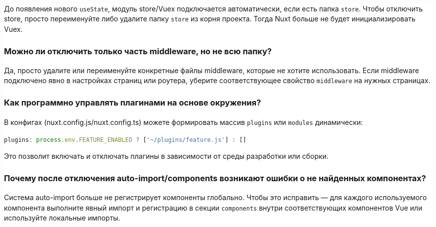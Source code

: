 До появления нового `useState`, модуль store/Vuex подключается автоматически, если есть папка `store`. Чтобы отключить store, просто переименуйте либо удалите папку `store` из корня проекта. Тогда Nuxt больше не будет инициализировать Vuex.

### Можно ли отключить только часть middleware, но не всю папку?

Да, просто удалите или переименуйте конкретные файлы middleware, которые не хотите использовать. Если middleware подключено явно в настройках страниц или роутера, уберите соответствующее свойство `middleware` на нужных страницах.

### Как программно управлять плагинами на основе окружения?

В конфигах (nuxt.config.js/nuxt.config.ts) можете формировать массив `plugins` или `modules` динамически:

```js
plugins: process.env.FEATURE_ENABLED ? ['~/plugins/feature.js'] : []
```
Это позволит включать и отключать плагины в зависимости от среды разработки или сборки.

### Почему после отключения auto-import/components возникают ошибки о не найденных компонентах?

Система auto-import больше не регистрирует компоненты глобально. Чтобы это исправить — для каждого используемого компонента выполните явный импорт и регистрацию в секции `components` внутри соответствующих компонентов Vue или используйте локальные импорты.
